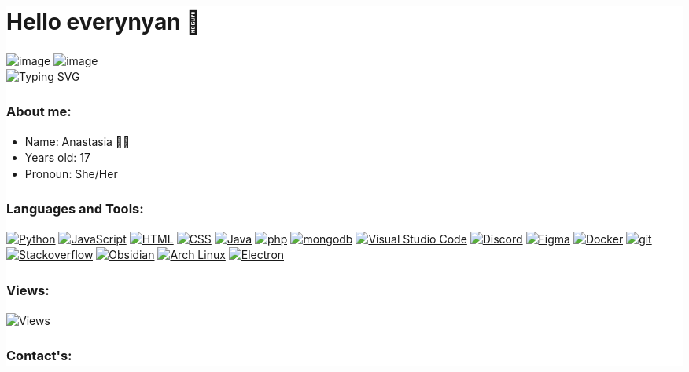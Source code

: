 # Hello everynyan 👋

![image](https://img.shields.io/github/followers/NastyaNoTamashii?style=social)
![image](https://img.shields.io/github/stars/NastyaNoTamashii?style=social)
<br />
<a href="https://git.io/typing-svg"><img src="https://readme-typing-svg.demolab.com?font=Fira+Code&pause=1000&width=435&lines=%3Cdiv+class%3D%22NastyaNoTamashii%22%3E%3C%2Fdiv%3E;def+NastyaNoTamashii(self)%3A;console.log(%60NastyaNoTamashii%60)" alt="Typing SVG" /></a>

### About me:

+ Name: Anastasia 🏳️‍⚧️
+ Years old: 17
+ Pronoun: She/Her

### Languages and Tools:

<a href="https://www.python.org/" target="_blank"><img src="https://skillicons.dev/icons?i=py" alt="Python"/></a>
<a href="https://www.javascript.com/" target="_blank"><img src="https://skillicons.dev/icons?i=js" alt="JavaScript"/></a>
<a href="https://en.wikipedia.org/wiki/HTML5" target="_blank"><img src="https://skillicons.dev/icons?i=html" alt="HTML"/></a>
<a href="https://en.wikipedia.org/wiki/CSS" target="_blank"><img src="https://skillicons.dev/icons?i=css" alt="CSS"/></a>
<a href="https://www.java.com/" target="_blank"><img src="https://skillicons.dev/icons?i=java" alt="Java"/></a>
<a href="https://www.php.net/" target="_blank"><img src="https://skillicons.dev/icons?i=php" alt="php"/></a>
<a href="https://www.mongodb.com/" target="_blank"><img src="https://skillicons.dev/icons?i=mongodb" alt="mongodb"/></a>
<a href="https://code.visualstudio.com/" target="_blank"><img src="https://skillicons.dev/icons?i=vscode" alt="Visual Studio Code"/></a>
<a href="https://discord.com/" target="_blank"><img src="https://skillicons.dev/icons?i=discord" alt="Discord"/></a>
<a href="https://www.figma.com/" target="_blank"><img src="https://skillicons.dev/icons?i=figma" alt="Figma"/></a>
<a href="https://www.docker.com/" target="_blank"><img src="https://skillicons.dev/icons?i=docker" alt="Docker"/></a>
<a href="https://git-scm.com/" target="_blank"><img src="https://skillicons.dev/icons?i=git" alt="git"/></a>
<a href="https://stackoverflow.com/" target="_blank"><img src="https://skillicons.dev/icons?i=stackoverflow" alt="Stackoverflow"/></a>
<a href="https://obsidian.md/" target="_blank"><img src="https://skillicons.dev/icons?i=obsidian" alt="Obsidian"/></a>
<a href="https://archlinux.org/" target="_blank"><img src="https://skillicons.dev/icons?i=arch" alt="Arch Linux"/></a>
<a href="https://www.electronjs.org/" target="_blank"><img src="https://skillicons.dev/icons?i=electron" alt="Electron"/></a>



### Views:

<a href="https://github.com/NastyaNoTamashii" target="_blank"><img src="https://count.getloli.com/get/@NastyaNoTamashii?theme=rule32" alt="Views"/></a>

### Contact's:

